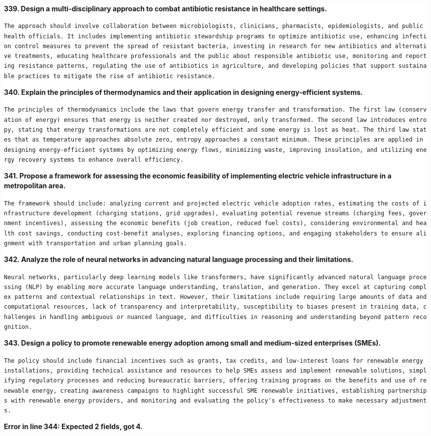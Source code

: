 **339. Design a multi-disciplinary approach to combat antibiotic resistance in healthcare settings.**

    The approach should involve collaboration between microbiologists, clinicians, pharmacists, epidemiologists, and public health officials. It includes implementing antibiotic stewardship programs to optimize antibiotic use, enhancing infection control measures to prevent the spread of resistant bacteria, investing in research for new antibiotics and alternative treatments, educating healthcare professionals and the public about responsible antibiotic use, monitoring and reporting resistance patterns, regulating the use of antibiotics in agriculture, and developing policies that support sustainable practices to mitigate the rise of antibiotic resistance.

**340. Explain the principles of thermodynamics and their application in designing energy-efficient systems.**

    The principles of thermodynamics include the laws that govern energy transfer and transformation. The first law (conservation of energy) ensures that energy is neither created nor destroyed, only transformed. The second law introduces entropy, stating that energy transformations are not completely efficient and some energy is lost as heat. The third law states that as temperature approaches absolute zero, entropy approaches a constant minimum. These principles are applied in designing energy-efficient systems by optimizing energy flows, minimizing waste, improving insulation, and utilizing energy recovery systems to enhance overall efficiency.

**341. Propose a framework for assessing the economic feasibility of implementing electric vehicle infrastructure in a metropolitan area.**

    The framework should include: analyzing current and projected electric vehicle adoption rates, estimating the costs of infrastructure development (charging stations, grid upgrades), evaluating potential revenue streams (charging fees, government incentives), assessing the economic benefits (job creation, reduced fuel costs), considering environmental and health cost savings, conducting cost-benefit analyses, exploring financing options, and engaging stakeholders to ensure alignment with transportation and urban planning goals.

**342. Analyze the role of neural networks in advancing natural language processing and their limitations.**

    Neural networks, particularly deep learning models like transformers, have significantly advanced natural language processing (NLP) by enabling more accurate language understanding, translation, and generation. They excel at capturing complex patterns and contextual relationships in text. However, their limitations include requiring large amounts of data and computational resources, lack of transparency and interpretability, susceptibility to biases present in training data, challenges in handling ambiguous or nuanced language, and difficulties in reasoning and understanding beyond pattern recognition.

**343. Design a policy to promote renewable energy adoption among small and medium-sized enterprises (SMEs).**

    The policy should include financial incentives such as grants, tax credits, and low-interest loans for renewable energy installations, providing technical assistance and resources to help SMEs assess and implement renewable solutions, simplifying regulatory processes and reducing bureaucratic barriers, offering training programs on the benefits and use of renewable energy, creating awareness campaigns to highlight successful SME renewable initiatives, establishing partnerships with renewable energy providers, and monitoring and evaluating the policy's effectiveness to make necessary adjustments.

**Error in line 344: Expected 2 fields, got 4.**
